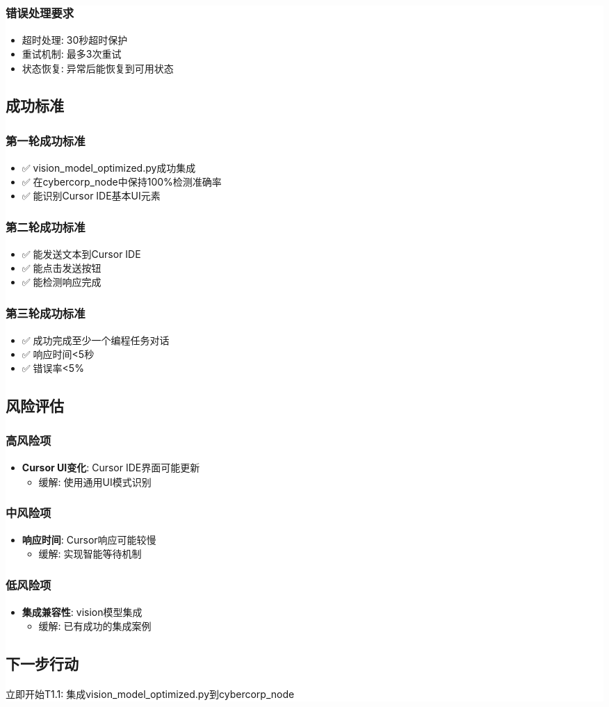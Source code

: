 ### 错误处理要求
- 超时处理: 30秒超时保护
- 重试机制: 最多3次重试
- 状态恢复: 异常后能恢复到可用状态

## 成功标准

### 第一轮成功标准
- ✅ vision_model_optimized.py成功集成
- ✅ 在cybercorp_node中保持100%检测准确率
- ✅ 能识别Cursor IDE基本UI元素

### 第二轮成功标准
- ✅ 能发送文本到Cursor IDE
- ✅ 能点击发送按钮
- ✅ 能检测响应完成

### 第三轮成功标准
- ✅ 成功完成至少一个编程任务对话
- ✅ 响应时间<5秒
- ✅ 错误率<5%

## 风险评估

### 高风险项
- **Cursor UI变化**: Cursor IDE界面可能更新
  - 缓解: 使用通用UI模式识别

### 中风险项  
- **响应时间**: Cursor响应可能较慢
  - 缓解: 实现智能等待机制

### 低风险项
- **集成兼容性**: vision模型集成
  - 缓解: 已有成功的集成案例

## 下一步行动

立即开始T1.1: 集成vision_model_optimized.py到cybercorp_node